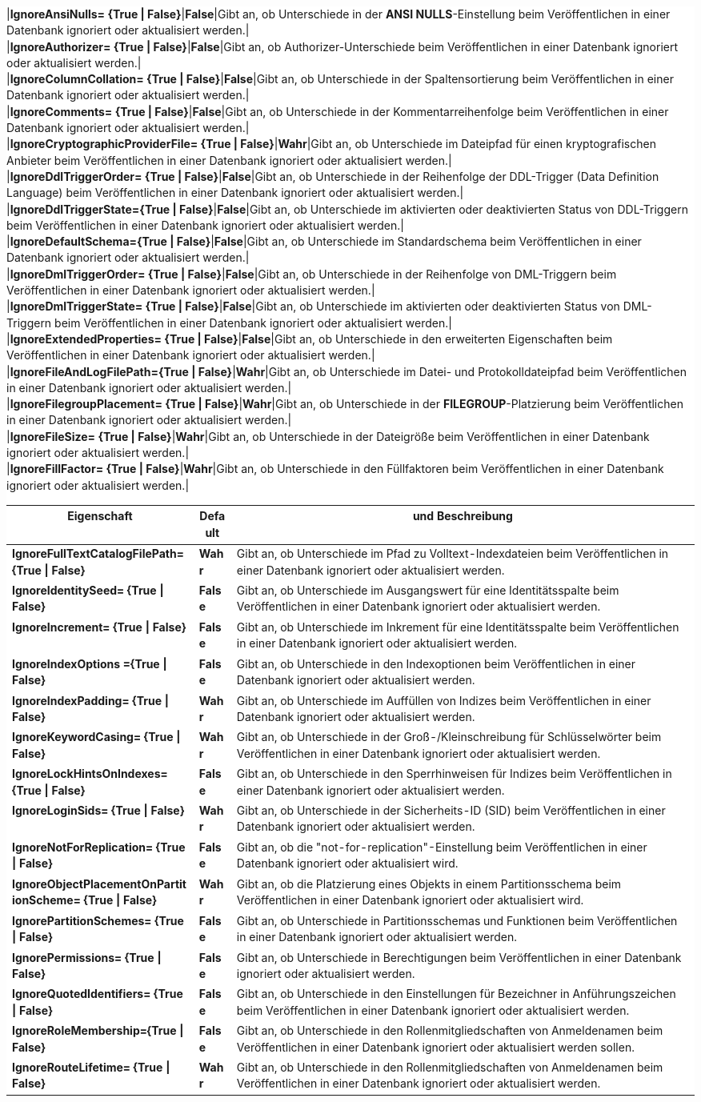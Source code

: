 |**IgnoreAnsiNulls= {True &#124; False}**|**False**|Gibt an, ob Unterschiede in der **ANSI NULLS**-Einstellung beim Veröffentlichen in einer Datenbank ignoriert oder aktualisiert werden.|  
|**IgnoreAuthorizer= {True &#124; False}**|**False**|Gibt an, ob Authorizer-Unterschiede beim Veröffentlichen in einer Datenbank ignoriert oder aktualisiert werden.|  
|**IgnoreColumnCollation= {True &#124; False}**|**False**|Gibt an, ob Unterschiede in der Spaltensortierung beim Veröffentlichen in einer Datenbank ignoriert oder aktualisiert werden.|  
|**IgnoreComments= {True &#124; False}**|**False**|Gibt an, ob Unterschiede in der Kommentarreihenfolge beim Veröffentlichen in einer Datenbank ignoriert oder aktualisiert werden.|  
|**IgnoreCryptographicProviderFile= {True &#124; False}**|**Wahr**|Gibt an, ob Unterschiede im Dateipfad für einen kryptografischen Anbieter beim Veröffentlichen in einer Datenbank ignoriert oder aktualisiert werden.|  
|**IgnoreDdlTriggerOrder= {True &#124; False}**|**False**|Gibt an, ob Unterschiede in der Reihenfolge der DDL-Trigger (Data Definition Language) beim Veröffentlichen in einer Datenbank ignoriert oder aktualisiert werden.|  
|**IgnoreDdlTriggerState={True &#124; False}**|**False**|Gibt an, ob Unterschiede im aktivierten oder deaktivierten Status von DDL-Triggern beim Veröffentlichen in einer Datenbank ignoriert oder aktualisiert werden.|  
|**IgnoreDefaultSchema={True &#124; False}**|**False**|Gibt an, ob Unterschiede im Standardschema beim Veröffentlichen in einer Datenbank ignoriert oder aktualisiert werden.|  
|**IgnoreDmlTriggerOrder= {True &#124; False}**|**False**|Gibt an, ob Unterschiede in der Reihenfolge von DML-Triggern beim Veröffentlichen in einer Datenbank ignoriert oder aktualisiert werden.|  
|**IgnoreDmlTriggerState= {True &#124; False}**|**False**|Gibt an, ob Unterschiede im aktivierten oder deaktivierten Status von DML-Triggern beim Veröffentlichen in einer Datenbank ignoriert oder aktualisiert werden.|  
|**IgnoreExtendedProperties= {True &#124; False}**|**False**|Gibt an, ob Unterschiede in den erweiterten Eigenschaften beim Veröffentlichen in einer Datenbank ignoriert oder aktualisiert werden.|  
|**IgnoreFileAndLogFilePath={True &#124; False}**|**Wahr**|Gibt an, ob Unterschiede im Datei- und Protokolldateipfad beim Veröffentlichen in einer Datenbank ignoriert oder aktualisiert werden.|  
|**IgnoreFilegroupPlacement= {True &#124; False}**|**Wahr**|Gibt an, ob Unterschiede in der **FILEGROUP**-Platzierung beim Veröffentlichen in einer Datenbank ignoriert oder aktualisiert werden.|  
|**IgnoreFileSize= {True &#124; False}**|**Wahr**|Gibt an, ob Unterschiede in der Dateigröße beim Veröffentlichen in einer Datenbank ignoriert oder aktualisiert werden.|  
|**IgnoreFillFactor= {True &#124; False}**|**Wahr**|Gibt an, ob Unterschiede in den Füllfaktoren beim Veröffentlichen in einer Datenbank ignoriert oder aktualisiert werden.|  
  
|Eigenschaft|Default|und Beschreibung|  
|------------|-----------|---------------|  
|**IgnoreFullTextCatalogFilePath= {True &#124; False}**|**Wahr**|Gibt an, ob Unterschiede im Pfad zu Volltext-Indexdateien beim Veröffentlichen in einer Datenbank ignoriert oder aktualisiert werden.|  
|**IgnoreIdentitySeed= {True &#124; False}**|**False**|Gibt an, ob Unterschiede im Ausgangswert für eine Identitätsspalte beim Veröffentlichen in einer Datenbank ignoriert oder aktualisiert werden.|  
|**IgnoreIncrement= {True &#124; False}**|**False**|Gibt an, ob Unterschiede im Inkrement für eine Identitätsspalte beim Veröffentlichen in einer Datenbank ignoriert oder aktualisiert werden.|  
|**IgnoreIndexOptions ={True &#124; False}**|**False**|Gibt an, ob Unterschiede in den Indexoptionen beim Veröffentlichen in einer Datenbank ignoriert oder aktualisiert werden.|  
|**IgnoreIndexPadding= {True &#124; False}**|**Wahr**|Gibt an, ob Unterschiede im Auffüllen von Indizes beim Veröffentlichen in einer Datenbank ignoriert oder aktualisiert werden.|  
|**IgnoreKeywordCasing= {True &#124; False}**|**Wahr**|Gibt an, ob Unterschiede in der Groß-/Kleinschreibung für Schlüsselwörter beim Veröffentlichen in einer Datenbank ignoriert oder aktualisiert werden.|  
|**IgnoreLockHintsOnIndexes= {True &#124; False}**|**False**|Gibt an, ob Unterschiede in den Sperrhinweisen für Indizes beim Veröffentlichen in einer Datenbank ignoriert oder aktualisiert werden.|  
|**IgnoreLoginSids= {True &#124; False}**|**Wahr**|Gibt an, ob Unterschiede in der Sicherheits-ID (SID) beim Veröffentlichen in einer Datenbank ignoriert oder aktualisiert werden.|  
|**IgnoreNotForReplication= {True &#124; False}**|**False**|Gibt an, ob die "not-for-replication"-Einstellung beim Veröffentlichen in einer Datenbank ignoriert oder aktualisiert wird.|  
|**IgnoreObjectPlacementOnPartitionScheme= {True &#124; False}**|**Wahr**|Gibt an, ob die Platzierung eines Objekts in einem Partitionsschema beim Veröffentlichen in einer Datenbank ignoriert oder aktualisiert wird.|  
|**IgnorePartitionSchemes= {True &#124; False}**|**False**|Gibt an, ob Unterschiede in Partitionsschemas und Funktionen beim Veröffentlichen in einer Datenbank ignoriert oder aktualisiert werden.|  
|**IgnorePermissions= {True &#124; False}**|**False**|Gibt an, ob Unterschiede in Berechtigungen beim Veröffentlichen in einer Datenbank ignoriert oder aktualisiert werden.|  
|**IgnoreQuotedIdentifiers= {True &#124; False}**|**False**|Gibt an, ob Unterschiede in den Einstellungen für Bezeichner in Anführungszeichen beim Veröffentlichen in einer Datenbank ignoriert oder aktualisiert werden.|  
|**IgnoreRoleMembership={True &#124; False}**|**False**|Gibt an, ob Unterschiede in den Rollenmitgliedschaften von Anmeldenamen beim Veröffentlichen in einer Datenbank ignoriert oder aktualisiert werden sollen.|  
|**IgnoreRouteLifetime= {True &#124; False}**|**Wahr**|Gibt an, ob Unterschiede in den Rollenmitgliedschaften von Anmeldenamen beim Veröffentlichen in einer Datenbank ignoriert oder aktualisiert werden.|  